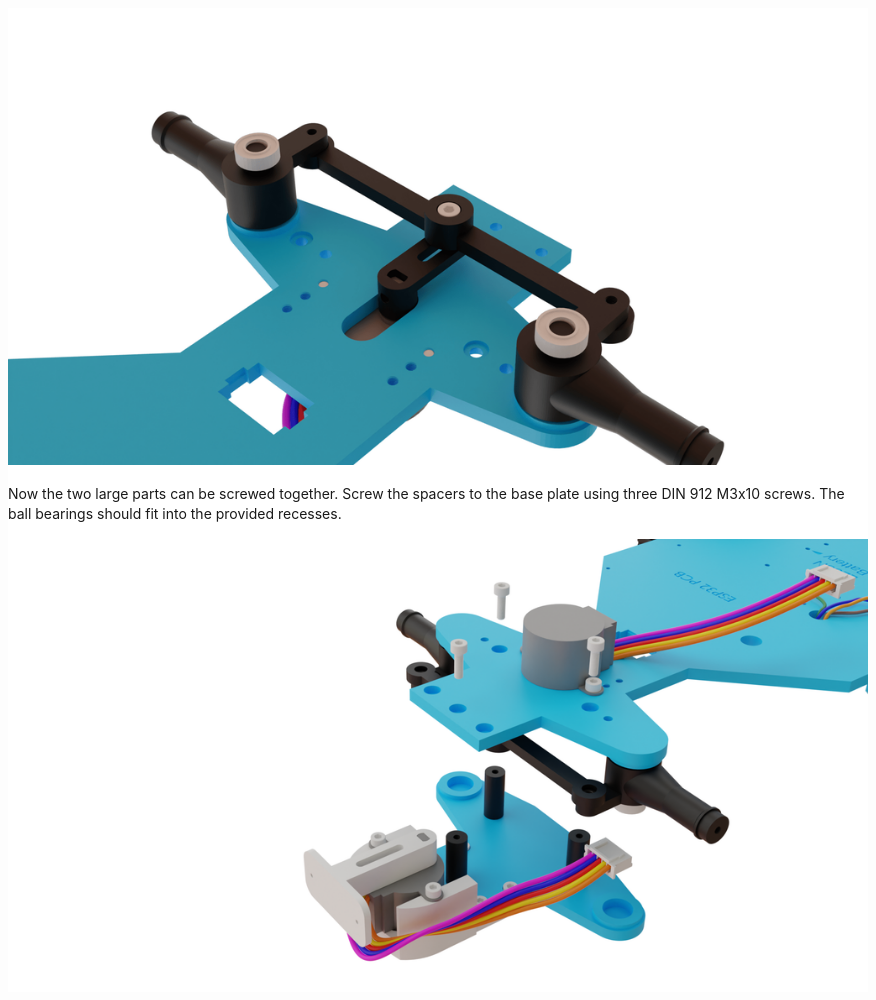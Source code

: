 ![image105](image105.png)

Now the two large parts can be screwed together. Screw the spacers to the base plate using three DIN 912 M3x10 screws. The ball bearings should fit into the provided recesses.

![image106](image106.png)
